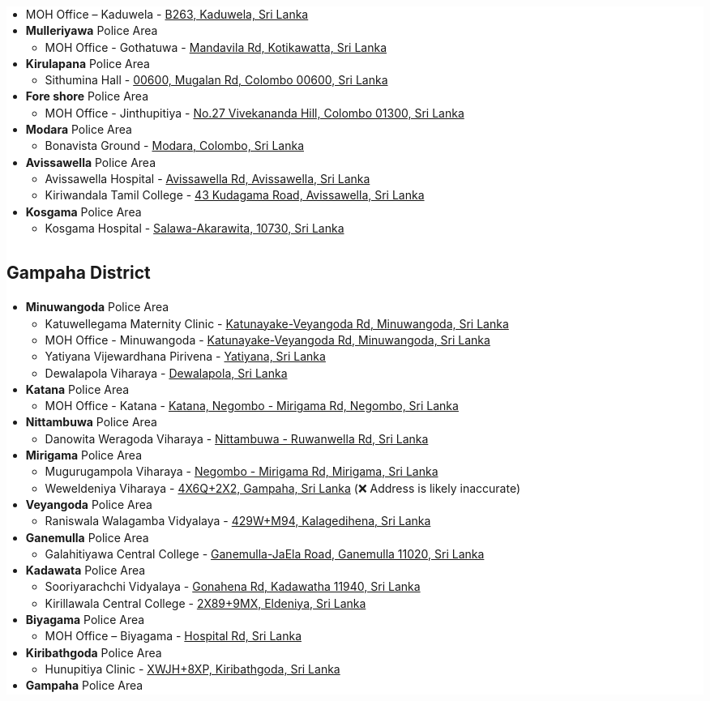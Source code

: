   * MOH Office – Kaduwela - [B263, Kaduwela, Sri Lanka](https://www.google.lk/maps/place/6.934127N,79.984398E) 
* **Mulleriyawa** Police Area
  * MOH Office - Gothatuwa - [Mandavila Rd, Kotikawatta, Sri Lanka](https://www.google.lk/maps/place/6.922088N,79.916237E) 
* **Kirulapana** Police Area
  * Sithumina Hall - [00600, Mugalan Rd, Colombo 00600, Sri Lanka](https://www.google.lk/maps/place/6.876704N,79.879161E) 
* **Fore shore** Police Area
  * MOH Office - Jinthupitiya - [No.27 Vivekananda Hill, Colombo 01300, Sri Lanka](https://www.google.lk/maps/place/6.943258N,79.859238E) 
* **Modara** Police Area
  * Bonavista Ground - [Modara, Colombo, Sri Lanka](https://www.google.lk/maps/place/6.966925N,79.871153E) 
* **Avissawella** Police Area
  * Avissawella Hospital - [Avissawella Rd, Avissawella, Sri Lanka](https://www.google.lk/maps/place/6.957085N,80.207381E) 
  * Kiriwandala Tamil College - [43 Kudagama Road, Avissawella, Sri Lanka](https://www.google.lk/maps/place/6.956526N,80.204418E) 
* **Kosgama** Police Area
  * Kosgama Hospital - [Salawa-Akarawita, 10730, Sri Lanka](https://www.google.lk/maps/place/6.940956N,80.124888E) 
## Gampaha District
* **Minuwangoda** Police Area
  * Katuwellegama Maternity Clinic - [Katunayake-Veyangoda Rd, Minuwangoda, Sri Lanka](https://www.google.lk/maps/place/7.172386N,79.957553E) 
  * MOH Office - Minuwangoda - [Katunayake-Veyangoda Rd, Minuwangoda, Sri Lanka](https://www.google.lk/maps/place/7.17227N,79.956823E) 
  * Yatiyana Vijewardhana Pirivena - [Yatiyana, Sri Lanka](https://www.google.lk/maps/place/7.186771N,79.926055E) 
  * Dewalapola Viharaya - [Dewalapola, Sri Lanka](https://www.google.lk/maps/place/7.161204N,79.991999E) 
* **Katana** Police Area
  * MOH Office - Katana - [Katana, Negombo - Mirigama Rd, Negombo, Sri Lanka](https://www.google.lk/maps/place/7.22436N,79.88271E) 
* **Nittambuwa** Police Area
  * Danowita Weragoda Viharaya - [Nittambuwa - Ruwanwella Rd, Sri Lanka](https://www.google.lk/maps/place/7.113799N,80.135467E) 
* **Mirigama** Police Area
  * Mugurugampola Viharaya - [Negombo - Mirigama Rd, Mirigama, Sri Lanka](https://www.google.lk/maps/place/7.24658N,80.119978E) 
  * Weweldeniya Viharaya - [4X6Q+2X2, Gampaha, Sri Lanka](https://www.google.lk/maps/place/7.110015N,79.989902E) (❌ Address is likely inaccurate) 
* **Veyangoda** Police Area
  * Raniswala Walagamba Vidyalaya - [429W+M94, Kalagedihena, Sri Lanka](https://www.google.lk/maps/place/7.119132N,80.045944E) 
* **Ganemulla** Police Area
  * Galahitiyawa Central College - [Ganemulla-JaEla Road, Ganemulla 11020, Sri Lanka](https://www.google.lk/maps/place/7.069576N,79.953719E) 
* **Kadawata** Police Area
  * Sooriyarachchi Vidyalaya - [Gonahena Rd, Kadawatha 11940, Sri Lanka](https://www.google.lk/maps/place/6.9983N,79.987381E) 
  * Kirillawala Central College - [2X89+9MX, Eldeniya, Sri Lanka](https://www.google.lk/maps/place/7.015981N,79.969223E) 
* **Biyagama** Police Area
  * MOH Office – Biyagama - [Hospital Rd, Sri Lanka](https://www.google.lk/maps/place/6.946824N,79.994052E) 
* **Kiribathgoda** Police Area
  * Hunupitiya Clinic - [XWJH+8XP, Kiribathgoda, Sri Lanka](https://www.google.lk/maps/place/6.980847N,79.929943E) 
* **Gampaha** Police Area